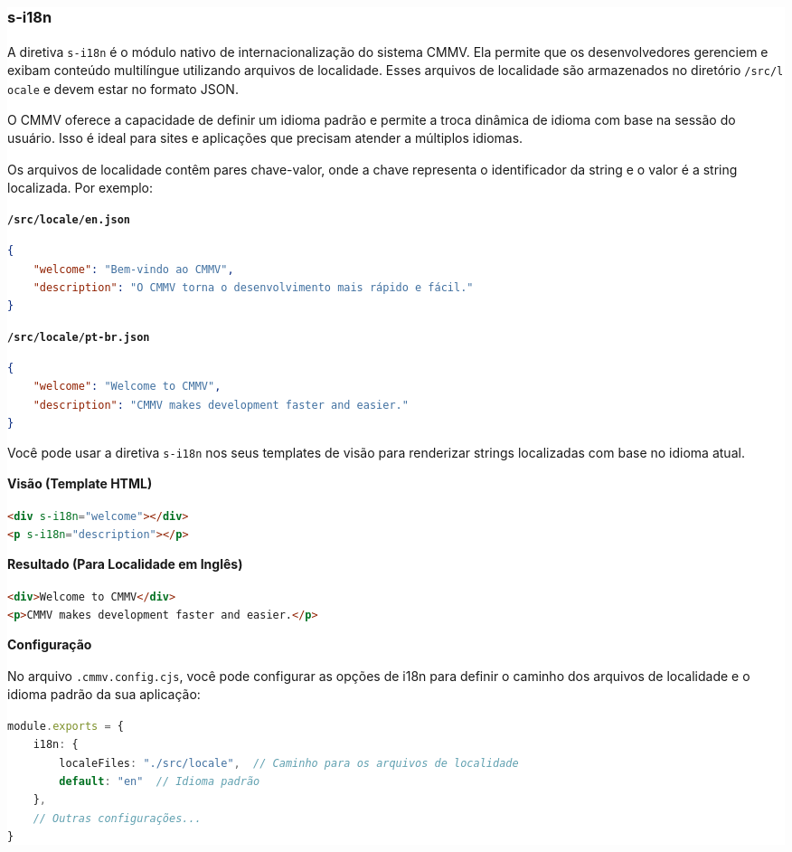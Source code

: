 ### s-i18n

A diretiva ``s-i18n`` é o módulo nativo de internacionalização do sistema CMMV. Ela permite que os desenvolvedores gerenciem e exibam conteúdo multilíngue utilizando arquivos de localidade. Esses arquivos de localidade são armazenados no diretório ``/src/locale`` e devem estar no formato JSON.

O CMMV oferece a capacidade de definir um idioma padrão e permite a troca dinâmica de idioma com base na sessão do usuário. Isso é ideal para sites e aplicações que precisam atender a múltiplos idiomas.

Os arquivos de localidade contêm pares chave-valor, onde a chave representa o identificador da string e o valor é a string localizada. Por exemplo:

**``/src/locale/en.json``**
```json
{
    "welcome": "Bem-vindo ao CMMV",
    "description": "O CMMV torna o desenvolvimento mais rápido e fácil."
}
```

**``/src/locale/pt-br.json``**
```json
{
    "welcome": "Welcome to CMMV",
    "description": "CMMV makes development faster and easier."
}
```

Você pode usar a diretiva ``s-i18n`` nos seus templates de visão para renderizar strings localizadas com base no idioma atual.

**Visão (Template HTML)**
```html
<div s-i18n="welcome"></div>
<p s-i18n="description"></p>
```

**Resultado (Para Localidade em Inglês)**
```html
<div>Welcome to CMMV</div>
<p>CMMV makes development faster and easier.</p>
```

**Configuração**

No arquivo ``.cmmv.config.cjs``, você pode configurar as opções de i18n para definir o caminho dos arquivos de localidade e o idioma padrão da sua aplicação:

```typescript
module.exports = {
    i18n: {
        localeFiles: "./src/locale",  // Caminho para os arquivos de localidade
        default: "en"  // Idioma padrão
    },
    // Outras configurações...
}
```
